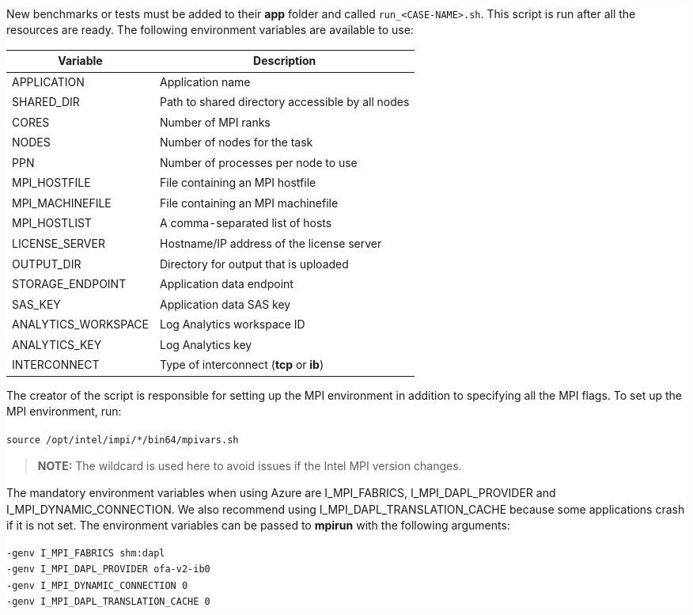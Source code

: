 New benchmarks or tests must be added to their **app** folder and called
`run_<CASE-NAME>.sh`. This script is run after all the resources are ready. The
following environment variables are available to use:

| **Variable**         | **Description**                                  |
|----------------------|--------------------------------------------------|
| APPLICATION          | Application name                                 |
| SHARED\_DIR          | Path to shared directory accessible by all nodes |
| CORES                | Number of MPI ranks                              |
| NODES                | Number of nodes for the task                     |
| PPN                  | Number of processes per node to use              |
| MPI\_HOSTFILE        | File containing an MPI hostfile                  |
| MPI\_MACHINEFILE     | File containing an MPI machinefile               |
| MPI\_HOSTLIST        | A comma-separated list of hosts                  |
| LICENSE\_SERVER      | Hostname/IP address of the license server        |
| OUTPUT\_DIR          | Directory for output that is uploaded            |
| STORAGE\_ENDPOINT    | Application data endpoint                        |
| SAS\_KEY             | Application data SAS key                         |
| ANALYTICS\_WORKSPACE | Log Analytics workspace ID                       |
| ANALYTICS\_KEY       | Log Analytics key                                |
| INTERCONNECT         | Type of interconnect (**tcp** or **ib**)                 |


The creator of the script is responsible for setting up the MPI environment in
addition to specifying all the MPI flags. To set up the MPI environment, run:

```
source /opt/intel/impi/*/bin64/mpivars.sh
```

> **NOTE:** The wildcard is used here to avoid issues if the Intel MPI version
> changes.

The mandatory environment variables when using Azure are I\_MPI\_FABRICS,
I\_MPI\_DAPL\_PROVIDER and I\_MPI\_DYNAMIC\_CONNECTION. We also recommend using
I\_MPI\_DAPL\_TRANSLATION\_CACHE because some applications crash if it is not
set. The environment variables can be passed to **mpirun** with the following
arguments:

```
-genv I_MPI_FABRICS shm:dapl
-genv I_MPI_DAPL_PROVIDER ofa-v2-ib0
-genv I_MPI_DYNAMIC_CONNECTION 0
-genv I_MPI_DAPL_TRANSLATION_CACHE 0
```
